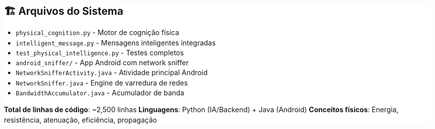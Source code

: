 ## 🏗️ Arquivos do Sistema

- `physical_cognition.py` - Motor de cognição física
- `intelligent_message.py` - Mensagens inteligentes integradas
- `test_physical_intelligence.py` - Testes completos
- `android_sniffer/` - App Android com network sniffer
- `NetworkSnifferActivity.java` - Atividade principal Android
- `NetworkSniffer.java` - Engine de varredura de redes
- `BandwidthAccumulator.java` - Acumulador de banda

**Total de linhas de código**: ~2,500 linhas
**Linguagens**: Python (IA/Backend) + Java (Android)
**Conceitos físicos**: Energia, resistência, atenuação, eficiência, propagação

